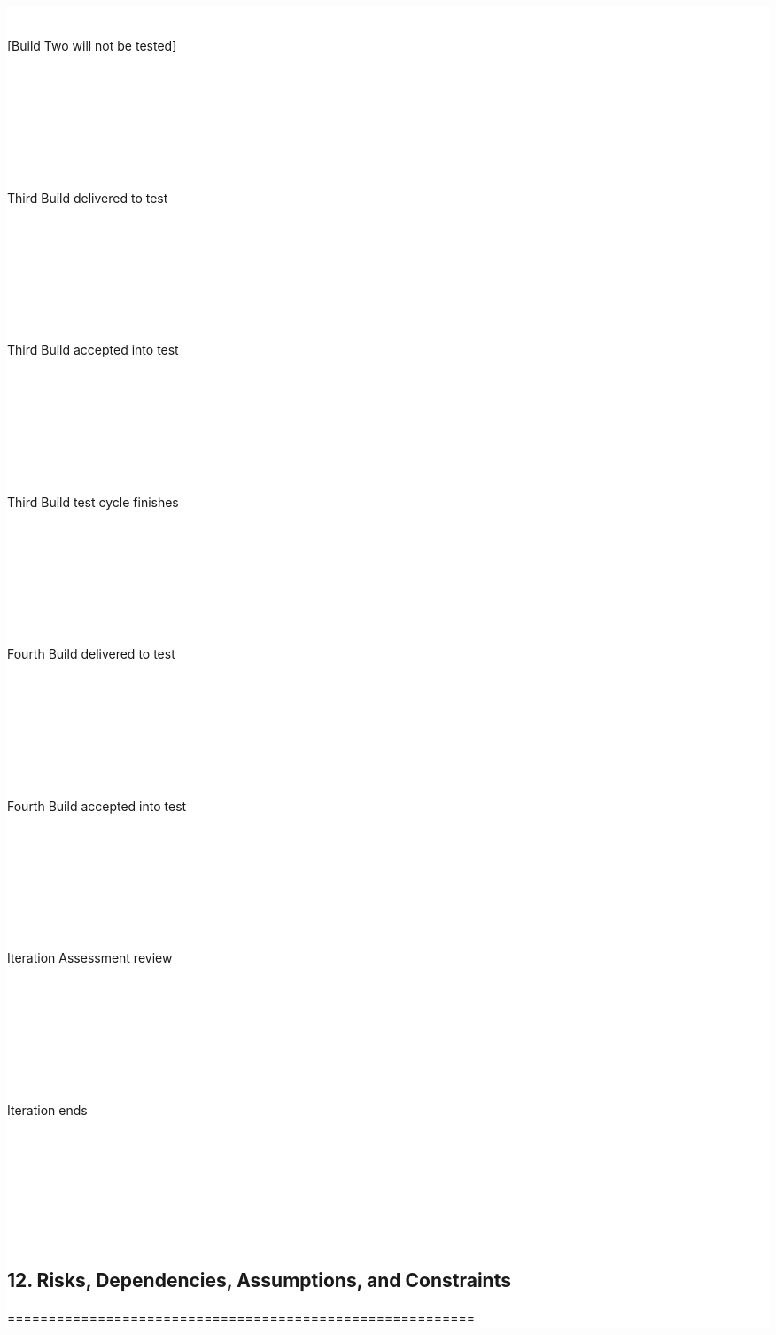 
 

\[Build Two will not be tested\]

 

 

 

 

Third Build delivered to test

 

 

 

 

Third Build accepted into test

 

 

 

 

Third Build test cycle finishes

 

 

 

 

Fourth Build delivered to test

 

 

 

 

Fourth Build accepted into test

 

 

 

 

Iteration Assessment review

 

 

 

 

Iteration ends

 

 

 

 

  

## 12. Risks, Dependencies, Assumptions, and Constraints
=========================================================
